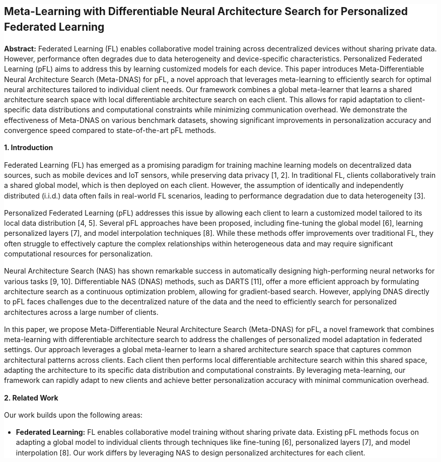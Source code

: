 ## Meta-Learning with Differentiable Neural Architecture Search for Personalized Federated Learning

**Abstract:** Federated Learning (FL) enables collaborative model training across decentralized devices without sharing private data. However, performance often degrades due to data heterogeneity and device-specific characteristics. Personalized Federated Learning (pFL) aims to address this by learning customized models for each device. This paper introduces Meta-Differentiable Neural Architecture Search (Meta-DNAS) for pFL, a novel approach that leverages meta-learning to efficiently search for optimal neural architectures tailored to individual client needs. Our framework combines a global meta-learner that learns a shared architecture search space with local differentiable architecture search on each client. This allows for rapid adaptation to client-specific data distributions and computational constraints while minimizing communication overhead. We demonstrate the effectiveness of Meta-DNAS on various benchmark datasets, showing significant improvements in personalization accuracy and convergence speed compared to state-of-the-art pFL methods.

**1. Introduction**

Federated Learning (FL) has emerged as a promising paradigm for training machine learning models on decentralized data sources, such as mobile devices and IoT sensors, while preserving data privacy [1, 2]. In traditional FL, clients collaboratively train a shared global model, which is then deployed on each client. However, the assumption of identically and independently distributed (i.i.d.) data often fails in real-world FL scenarios, leading to performance degradation due to data heterogeneity [3].

Personalized Federated Learning (pFL) addresses this issue by allowing each client to learn a customized model tailored to its local data distribution [4, 5]. Several pFL approaches have been proposed, including fine-tuning the global model [6], learning personalized layers [7], and model interpolation techniques [8]. While these methods offer improvements over traditional FL, they often struggle to effectively capture the complex relationships within heterogeneous data and may require significant computational resources for personalization.

Neural Architecture Search (NAS) has shown remarkable success in automatically designing high-performing neural networks for various tasks [9, 10]. Differentiable NAS (DNAS) methods, such as DARTS [11], offer a more efficient approach by formulating architecture search as a continuous optimization problem, allowing for gradient-based search. However, applying DNAS directly to pFL faces challenges due to the decentralized nature of the data and the need to efficiently search for personalized architectures across a large number of clients.

In this paper, we propose Meta-Differentiable Neural Architecture Search (Meta-DNAS) for pFL, a novel framework that combines meta-learning with differentiable architecture search to address the challenges of personalized model adaptation in federated settings. Our approach leverages a global meta-learner to learn a shared architecture search space that captures common architectural patterns across clients. Each client then performs local differentiable architecture search within this shared space, adapting the architecture to its specific data distribution and computational constraints. By leveraging meta-learning, our framework can rapidly adapt to new clients and achieve better personalization accuracy with minimal communication overhead.

**2. Related Work**

Our work builds upon the following areas:

*   **Federated Learning:** FL enables collaborative model training without sharing private data. Existing pFL methods focus on adapting a global model to individual clients through techniques like fine-tuning [6], personalized layers [7], and model interpolation [8]. Our work differs by leveraging NAS to design personalized architectures for each client.

